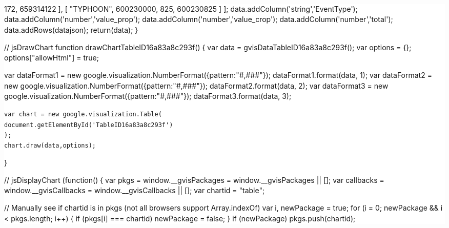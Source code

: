 172,
659314122 
],
[
 "TYPHOON",
600230000,
825,
600230825 
] 
];
data.addColumn('string','EventType');
data.addColumn('number','value_prop');
data.addColumn('number','value_crop');
data.addColumn('number','total');
data.addRows(datajson);
return(data);
}
 
// jsDrawChart
function drawChartTableID16a83a8c293f() {
var data = gvisDataTableID16a83a8c293f();
var options = {};
options["allowHtml"] = true;

  var dataFormat1 = new google.visualization.NumberFormat({pattern:"#,###"});
  dataFormat1.format(data, 1);
  var dataFormat2 = new google.visualization.NumberFormat({pattern:"#,###"});
  dataFormat2.format(data, 2);
  var dataFormat3 = new google.visualization.NumberFormat({pattern:"#,###"});
  dataFormat3.format(data, 3);

    var chart = new google.visualization.Table(
    document.getElementById('TableID16a83a8c293f')
    );
    chart.draw(data,options);
    

}
  
 
// jsDisplayChart
(function() {
var pkgs = window.__gvisPackages = window.__gvisPackages || [];
var callbacks = window.__gvisCallbacks = window.__gvisCallbacks || [];
var chartid = "table";
  
// Manually see if chartid is in pkgs (not all browsers support Array.indexOf)
var i, newPackage = true;
for (i = 0; newPackage && i < pkgs.length; i++) {
if (pkgs[i] === chartid)
newPackage = false;
}
if (newPackage)
  pkgs.push(chartid);
  